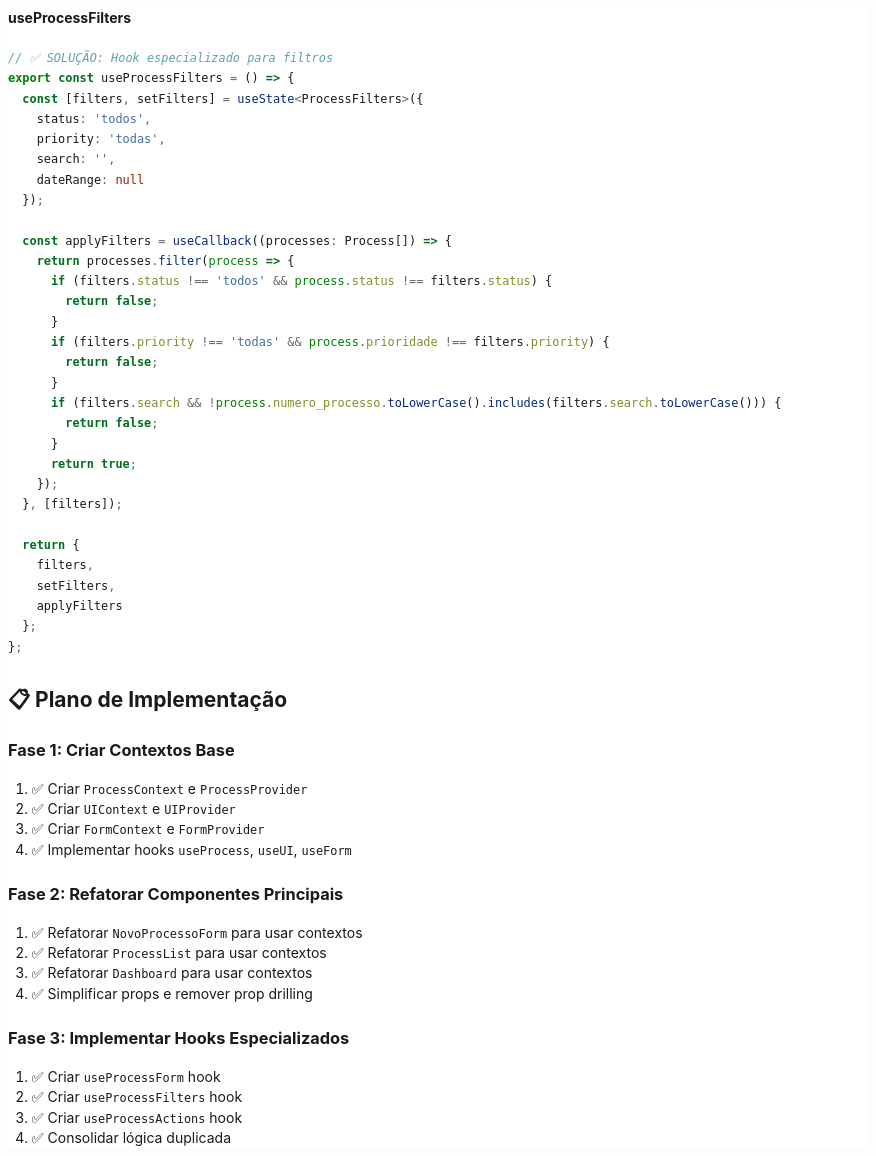 #### **useProcessFilters**
```typescript
// ✅ SOLUÇÃO: Hook especializado para filtros
export const useProcessFilters = () => {
  const [filters, setFilters] = useState<ProcessFilters>({
    status: 'todos',
    priority: 'todas',
    search: '',
    dateRange: null
  });

  const applyFilters = useCallback((processes: Process[]) => {
    return processes.filter(process => {
      if (filters.status !== 'todos' && process.status !== filters.status) {
        return false;
      }
      if (filters.priority !== 'todas' && process.prioridade !== filters.priority) {
        return false;
      }
      if (filters.search && !process.numero_processo.toLowerCase().includes(filters.search.toLowerCase())) {
        return false;
      }
      return true;
    });
  }, [filters]);

  return {
    filters,
    setFilters,
    applyFilters
  };
};
```

## 📋 Plano de Implementação

### Fase 1: Criar Contextos Base
1. ✅ Criar `ProcessContext` e `ProcessProvider`
2. ✅ Criar `UIContext` e `UIProvider`
3. ✅ Criar `FormContext` e `FormProvider`
4. ✅ Implementar hooks `useProcess`, `useUI`, `useForm`

### Fase 2: Refatorar Componentes Principais
1. ✅ Refatorar `NovoProcessoForm` para usar contextos
2. ✅ Refatorar `ProcessList` para usar contextos
3. ✅ Refatorar `Dashboard` para usar contextos
4. ✅ Simplificar props e remover prop drilling

### Fase 3: Implementar Hooks Especializados
1. ✅ Criar `useProcessForm` hook
2. ✅ Criar `useProcessFilters` hook
3. ✅ Criar `useProcessActions` hook
4. ✅ Consolidar lógica duplicada
